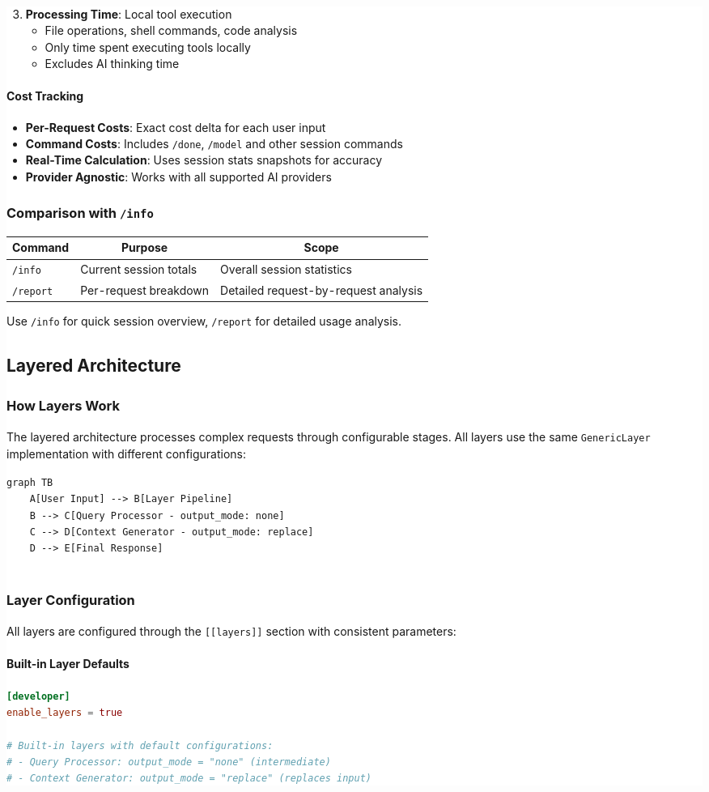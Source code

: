 3. **Processing Time**: Local tool execution
   - File operations, shell commands, code analysis
   - Only time spent executing tools locally
   - Excludes AI thinking time

#### Cost Tracking

- **Per-Request Costs**: Exact cost delta for each user input
- **Command Costs**: Includes `/done`, `/model` and other session commands
- **Real-Time Calculation**: Uses session stats snapshots for accuracy
- **Provider Agnostic**: Works with all supported AI providers

### Comparison with `/info`

| Command | Purpose | Scope |
|---------|---------|-------|
| `/info` | Current session totals | Overall session statistics |
| `/report` | Per-request breakdown | Detailed request-by-request analysis |

Use `/info` for quick session overview, `/report` for detailed usage analysis.

## Layered Architecture

### How Layers Work

The layered architecture processes complex requests through configurable stages. All layers use the same `GenericLayer` implementation with different configurations:

```mermaid
graph TB
    A[User Input] --> B[Layer Pipeline]
    B --> C[Query Processor - output_mode: none]
    C --> D[Context Generator - output_mode: replace]
    D --> E[Final Response]


```

### Layer Configuration

All layers are configured through the `[[layers]]` section with consistent parameters:

#### Built-in Layer Defaults
```toml
[developer]
enable_layers = true

# Built-in layers with default configurations:
# - Query Processor: output_mode = "none" (intermediate)
# - Context Generator: output_mode = "replace" (replaces input)
```
